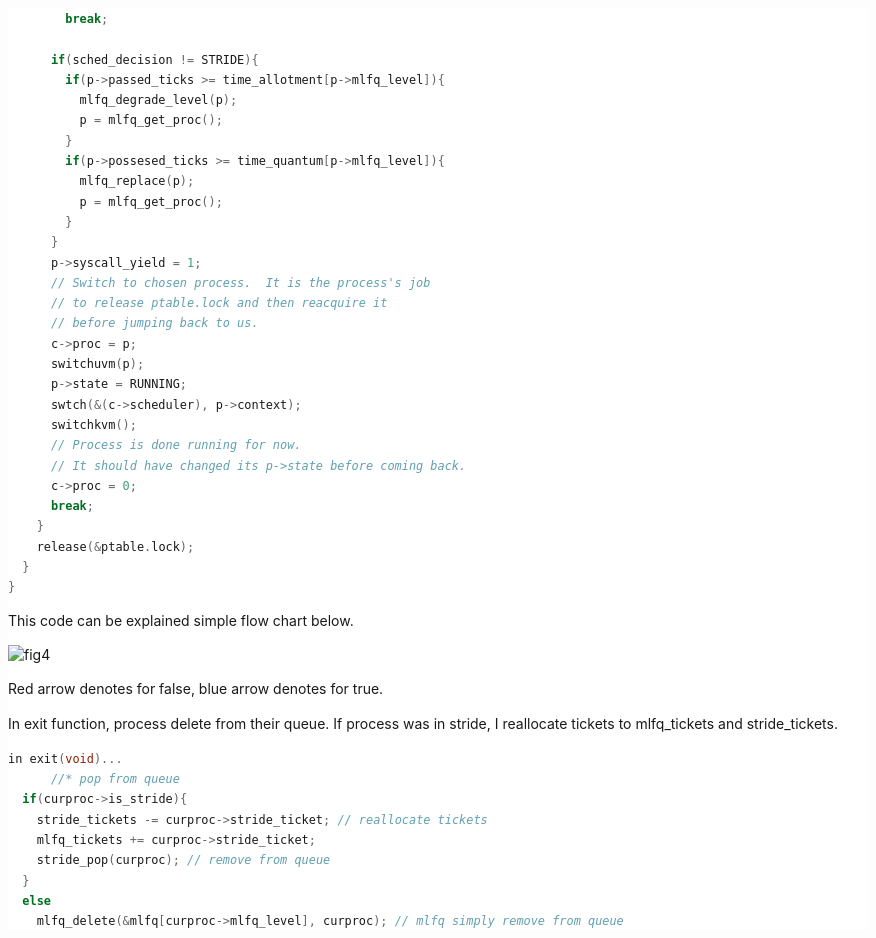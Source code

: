 ~~~c
        break;
        
      if(sched_decision != STRIDE){
        if(p->passed_ticks >= time_allotment[p->mlfq_level]){
          mlfq_degrade_level(p);
          p = mlfq_get_proc();
        }
        if(p->possesed_ticks >= time_quantum[p->mlfq_level]){
          mlfq_replace(p);
          p = mlfq_get_proc();
        }
      }
      p->syscall_yield = 1; 
      // Switch to chosen process.  It is the process's job
      // to release ptable.lock and then reacquire it
      // before jumping back to us.
      c->proc = p;
      switchuvm(p);
      p->state = RUNNING;
      swtch(&(c->scheduler), p->context);
      switchkvm();
      // Process is done running for now.
      // It should have changed its p->state before coming back.
      c->proc = 0;
      break;
    }
    release(&ptable.lock);
  }
}
~~~

This code can be explained simple flow chart below.

![fig4](/uploads/e8d762784bbda1338a07dfd04b168f7e/fig4.png)

Red arrow denotes for false, blue arrow denotes for true.



In exit function, process delete from their queue. If process was in stride, I reallocate tickets to mlfq_tickets and stride_tickets.

~~~c
in exit(void)...
      //* pop from queue
  if(curproc->is_stride){
    stride_tickets -= curproc->stride_ticket; // reallocate tickets
    mlfq_tickets += curproc->stride_ticket;
    stride_pop(curproc); // remove from queue
  }
  else
    mlfq_delete(&mlfq[curproc->mlfq_level], curproc); // mlfq simply remove from queue
~~~
